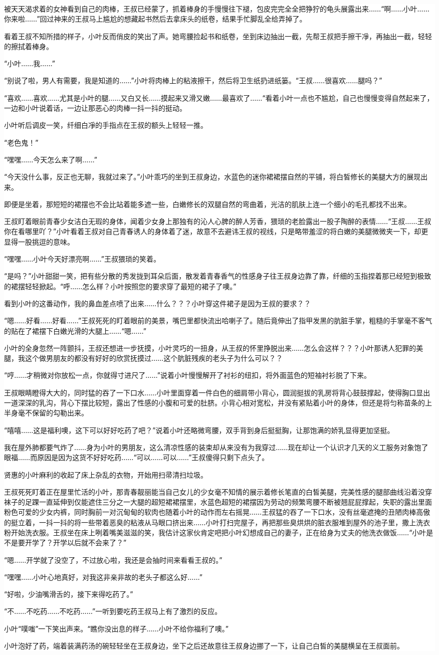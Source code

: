 被天天渴求着的女神看到自己的肉棒，王叔已经蒙了，抓着棒身的手慢慢往下褪，包皮完完全全把狰狞的龟头展露出来……“啊……小叶……你来啦……”回过神来的王叔马上尴尬的想藏起书然后去拿床头的纸卷，结果手忙脚乱全给弄掉了。

看着王叔不知所措的样子，小叶反而俏皮的笑出了声。她弯腰捡起书和纸卷，坐到床边抽出一截，先帮王叔把手擦干凈，再抽出一截，轻轻的擦拭着棒身。

“小叶……我……”

“别说了啦，男人有需要，我是知道的……”小叶将肉棒上的粘液擦干，然后将卫生纸扔进纸篓。“王叔……很喜欢……腿吗？”

“喜欢……喜欢……尤其是小叶的腿……又白又长……摸起来又滑又嫩……最喜欢了……“看着小叶一点也不尴尬，自己也慢慢变得自然起来了，一边和小叶说着话，一边让那恶心的肉棒一抖一抖的挺动。

小叶听后调皮一笑，纤细白凈的手指点在王叔的额头上轻轻一推。

“老色鬼！”

“嘿嘿……今天怎么来了啊……”

“今天没什么事，反正也无聊，我就过来了。”小叶乖巧的坐到王叔身边，水蓝色的迷你裙裙摆自然的平铺，将白皙修长的美腿大方的展现出来。

即便是坐着，那短短的裙摆也不会比站着能多遮一些，白嫩修长的双腿自然的弯曲着，光洁的肌肤上连一个细小的毛孔都找不出来。

王叔盯着眼前青春少女洁白无瑕的身体，闻着少女身上那独有的沁人心脾的醉人芳香，猥琐的老脸露出一股子陶醉的表情……“王叔……王叔你在看哪里吖？”小叶看着王叔对自己青春诱人的身体着了迷，故意不去避讳王叔的视线，只是略带羞涩的将白嫩的美腿微微夹一下，却更显得一股挑逗的意味。

“嘿嘿……小叶今天好漂亮啊……”王叔猥琐的笑着。

“是吗？”小叶甜甜一笑，把有些分散的秀发拢到耳朵后面，散发着青春香气的性感身子往王叔身边靠了靠，纤细的玉指捏着那已经短到极致的裙摆轻轻掀起。“呼……怎么样？小叶按照您的要求穿了最短的裙子了噢。”

看到小叶的这番动作，我的鼻血差点喷了出来……什么？？？小叶穿这件裙子是因为王叔的要求？？

“嗯……好看……好看……”王叔死死的盯着眼前的美景，嘴巴里都快流出哈喇子了。随后竟伸出了指甲发黑的肮脏手掌，粗糙的手掌毫不客气的贴在了裙摆下白嫩光滑的大腿上……“嗯……”

小叶的全身忽然一阵颤抖，王叔还想进一步抚摸，小叶灵巧的一扭身，从王叔的怀里挣脱出来……怎么会这样？？？小叶那诱人犯罪的美腿，我这个做男朋友的都没有好好的欣赏抚摸过……这个肮脏残疾的老头子为什么可以？？

“哼……才稍微对你放松一点，你就得寸进尺了……”说着小叶慢慢解开了衬衫的纽扣，将外面蓝色的短袖衬衫脱了下来。

王叔眼睛瞪得大大的，同时猛的吞了一下口水……小叶里面穿着一件白色的细肩带小背心，圆润挺拔的乳房将背心鼓鼓撑起，使得胸口显出一道深深的乳沟，背心下摆比较短，露出了性感的小腹和可爱的肚脐。小背心相对宽松，并没有紧贴着小叶的身体，但还是将匀称苗条的上半身毫不保留的勾勒出来。

“嘻嘻……这是福利噢，这下可以好好吃药了吧？”说着小叶还略微弯腰，双手背到身后挺挺胸，让那饱满的娇乳显得更加坚挺。

我在屋外肺都要气炸了……身为小叶的男朋友，这么清凉性感的装束却从来没有为我穿过……现在却让一个认识才几天的义工服务对象饱了眼福……而原因是因为这货不好好吃药……“可以……可以……”王叔傻得只剩下点头了。

贤惠的小叶麻利的收起了床上杂乱的衣物，开始用扫帚清扫垃圾。

王叔死死盯着正在屋里忙活的小叶，那青春靓丽能当自己女儿的少女毫不知情的展示着修长笔直的白皙美腿，完美性感的腿部曲线沿着没穿袜子的足踝一直延伸到仅能遮住三分之一大腿的超短裙裙摆里，水蓝色超短的裙摆因为劳动的频繁弯腰不断被翘屁屁撑起，失职的露出里面粉色可爱的少女内裤，同时胸前一对沉甸甸的软肉也随着小叶的动作而左右摇晃……王叔猛的吞了一下口水，没有丝毫遮掩的丑陋肉棒高傲的挺立着，一抖一抖的将一些带着恶臭的粘液从马眼口挤出来……小叶打扫完屋子，再把那些臭烘烘的脏衣服堆到屋外的池子里，撒上洗衣粉开始洗衣服。王叔坐在床上咧着嘴美滋滋的笑，我估计这家伙肯定吧把小叶幻想成自己的妻子，正在给身为丈夫的他洗衣做饭……“小叶是不是要开学了？开学以后就不会来了？”

“嗯……开学就了没空了，不过放心啦，我还是会抽时间来看看王叔的。”

“嘿嘿……小叶心地真好，对我这非亲非故的老头子都这么好……”

“好啦，少油嘴滑舌的，接下来得吃药了。”

“不……不吃药……不吃药……”一听到要吃药王叔马上有了激烈的反应。

小叶“噗嗤”一下笑出声来。“瞧你没出息的样子……小叶不给你福利了噢。”

小叶泡好了药，端着装满药汤的碗轻轻坐在王叔身边，坐下之后还故意往王叔身边挪了一下，让自己白皙的美腿横呈在王叔面前。
